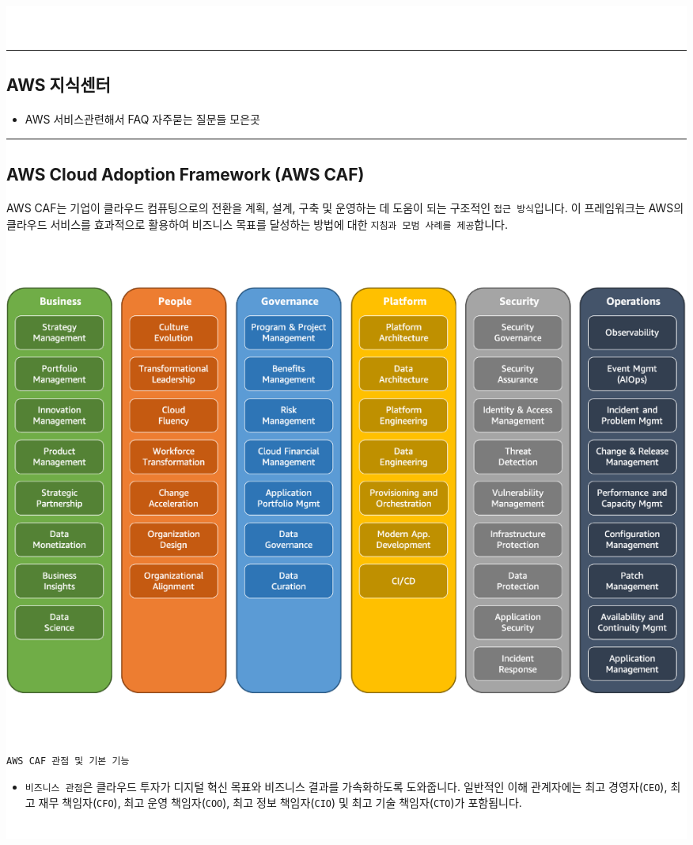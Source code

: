 <br><br>

-----------------------------
## AWS 지식센터

- AWS 서비스관련해서 FAQ 자주묻는 질문들 모은곳

-------------------------------

## AWS Cloud Adoption Framework (AWS CAF)

AWS CAF는 기업이 클라우드 컴퓨팅으로의 전환을 계획, 설계, 구축 및 운영하는 데 도움이 되는 구조적인 `접근 방식`입니다. 이 프레임워크는 AWS의 클라우드 서비스를 효과적으로 활용하여 비즈니스 목표를 달성하는 방법에 대한 `지침과 모범 사례를 제공`합니다.

<br>
<br>

![Alt text](../etc/image/AWSCAF.png)

<br>
<br>

`AWS CAF 관점 및 기본 기능`
- `비즈니스 관점`은 클라우드 투자가 디지털 혁신 목표와 비즈니스 결과를 가속화하도록 도와줍니다. 일반적인 이해 관계자에는 최고 경영자(`CEO`), 최고 재무 책임자(`CFO`), 최고 운영 책임자(`COO`), 최고 정보 책임자(`CIO`) 및 최고 기술 책임자(`CTO`)가 포함됩니다.

<br>
